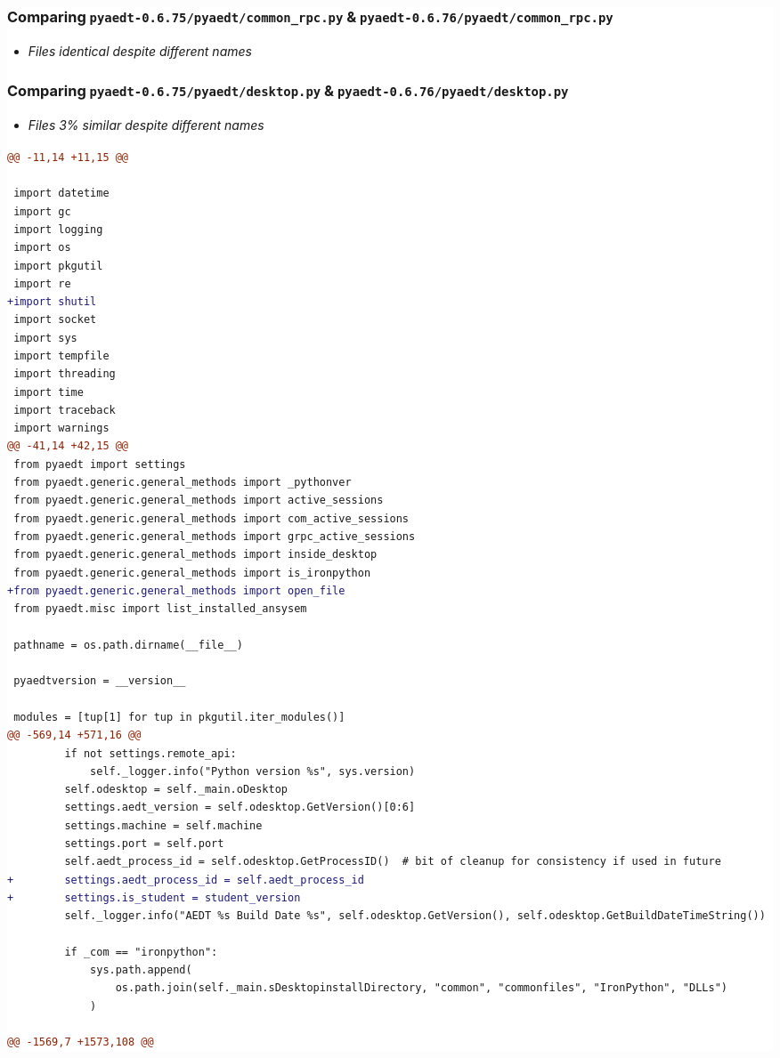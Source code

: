 ### Comparing `pyaedt-0.6.75/pyaedt/common_rpc.py` & `pyaedt-0.6.76/pyaedt/common_rpc.py`

 * *Files identical despite different names*

### Comparing `pyaedt-0.6.75/pyaedt/desktop.py` & `pyaedt-0.6.76/pyaedt/desktop.py`

 * *Files 3% similar despite different names*

```diff
@@ -11,14 +11,15 @@
 
 import datetime
 import gc
 import logging
 import os
 import pkgutil
 import re
+import shutil
 import socket
 import sys
 import tempfile
 import threading
 import time
 import traceback
 import warnings
@@ -41,14 +42,15 @@
 from pyaedt import settings
 from pyaedt.generic.general_methods import _pythonver
 from pyaedt.generic.general_methods import active_sessions
 from pyaedt.generic.general_methods import com_active_sessions
 from pyaedt.generic.general_methods import grpc_active_sessions
 from pyaedt.generic.general_methods import inside_desktop
 from pyaedt.generic.general_methods import is_ironpython
+from pyaedt.generic.general_methods import open_file
 from pyaedt.misc import list_installed_ansysem
 
 pathname = os.path.dirname(__file__)
 
 pyaedtversion = __version__
 
 modules = [tup[1] for tup in pkgutil.iter_modules()]
@@ -569,14 +571,16 @@
         if not settings.remote_api:
             self._logger.info("Python version %s", sys.version)
         self.odesktop = self._main.oDesktop
         settings.aedt_version = self.odesktop.GetVersion()[0:6]
         settings.machine = self.machine
         settings.port = self.port
         self.aedt_process_id = self.odesktop.GetProcessID()  # bit of cleanup for consistency if used in future
+        settings.aedt_process_id = self.aedt_process_id
+        settings.is_student = student_version
         self._logger.info("AEDT %s Build Date %s", self.odesktop.GetVersion(), self.odesktop.GetBuildDateTimeString())
 
         if _com == "ironpython":
             sys.path.append(
                 os.path.join(self._main.sDesktopinstallDirectory, "common", "commonfiles", "IronPython", "DLLs")
             )
 
@@ -1569,7 +1573,108 @@
```